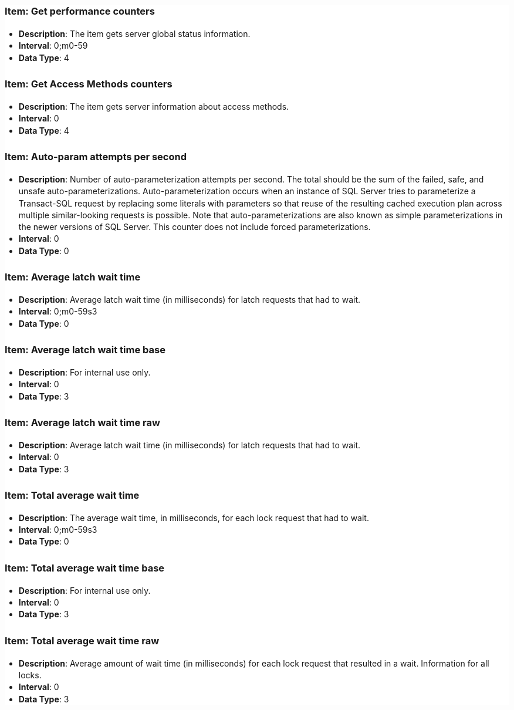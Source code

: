 ### Item: Get performance counters
- **Description**: The item gets server global status information.
- **Interval**: 0;m0-59
- **Data Type**: 4

### Item: Get Access Methods counters
- **Description**: The item gets server information about access methods.
- **Interval**: 0
- **Data Type**: 4

### Item: Auto-param attempts per second
- **Description**: Number of auto-parameterization attempts per second. The total should be the sum of the failed, safe, and unsafe auto-parameterizations. Auto-parameterization occurs when an instance of SQL Server tries to parameterize a Transact-SQL request by replacing some literals with parameters so that reuse of the resulting cached execution plan across multiple similar-looking requests is possible. Note that auto-parameterizations are also known as simple parameterizations in the newer versions of SQL Server. This counter does not include forced parameterizations.
- **Interval**: 0
- **Data Type**: 0

### Item: Average latch wait time
- **Description**: Average latch wait time (in milliseconds) for latch requests that had to wait.
- **Interval**: 0;m0-59s3
- **Data Type**: 0

### Item: Average latch wait time base
- **Description**: For internal use only.
- **Interval**: 0
- **Data Type**: 3

### Item: Average latch wait time raw
- **Description**: Average latch wait time (in milliseconds) for latch requests that had to wait.
- **Interval**: 0
- **Data Type**: 3

### Item: Total average wait time
- **Description**: The average wait time, in milliseconds, for each lock request that had to wait.
- **Interval**: 0;m0-59s3
- **Data Type**: 0

### Item: Total average wait time base
- **Description**: For internal use only.
- **Interval**: 0
- **Data Type**: 3

### Item: Total average wait time raw
- **Description**: Average amount of wait time (in milliseconds) for each lock request that resulted in a wait. Information for all locks.
- **Interval**: 0
- **Data Type**: 3
